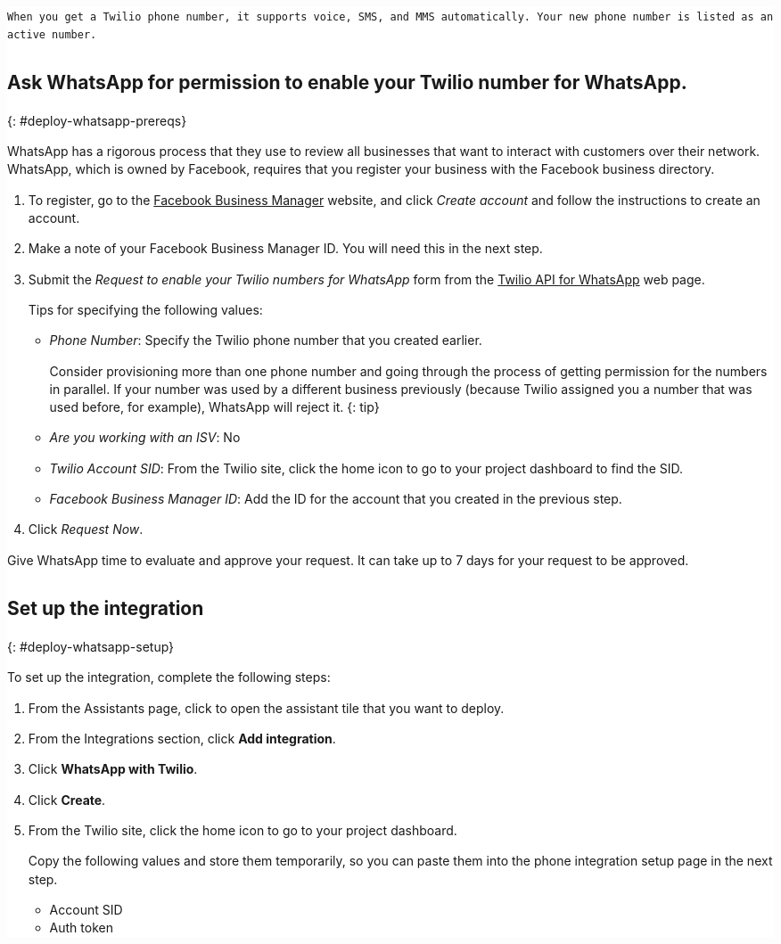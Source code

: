     When you get a Twilio phone number, it supports voice, SMS, and MMS automatically. Your new phone number is listed as an active number.

## Ask WhatsApp for permission to enable your Twilio number for WhatsApp.
{: #deploy-whatsapp-prereqs}

WhatsApp has a rigorous process that they use to review all businesses that want to interact with customers over their network. WhatsApp, which is owned by Facebook, requires that you register your business with the Facebook business directory.

1.  To register, go to the [Facebook Business Manager](https://business.facebook.com/overview) website, and click *Create account* and follow the instructions to create an account.

1.  Make a note of your Facebook Business Manager ID. You will need this in the next step.

1.  Submit the *Request to enable your Twilio numbers for WhatsApp* form from the [Twilio API for WhatsApp](https://www.twilio.com/whatsapp/request-access) web page.

    Tips for specifying the following values:

    - *Phone Number*: Specify the Twilio phone number that you created earlier. 
    
      Consider provisioning more than one phone number and going through the process of getting permission for the numbers in parallel. If your number was used by a different business previously (because Twilio assigned you a number that was used before, for example), WhatsApp will reject it.
      {: tip}
    - *Are you working with an ISV*: No
    - *Twilio Account SID*: From the Twilio site, click the home icon to go to your project dashboard to find the SID.
    - *Facebook Business Manager ID*: Add the ID for the account that you created in the previous step.

1.  Click *Request Now*.

Give WhatsApp time to evaluate and approve your request. It can take up to 7 days for your request to be approved.

## Set up the integration
{: #deploy-whatsapp-setup}

To set up the integration, complete the following steps:

1.  From the Assistants page, click to open the assistant tile that you want to deploy.

1.  From the Integrations section, click **Add integration**.

1.  Click **WhatsApp with Twilio**.

1.  Click **Create**.

1.  From the Twilio site, click the home icon to go to your project dashboard. 

    Copy the following values and store them temporarily, so you can paste them into the phone integration setup page in the next step.

    - Account SID
    - Auth token
